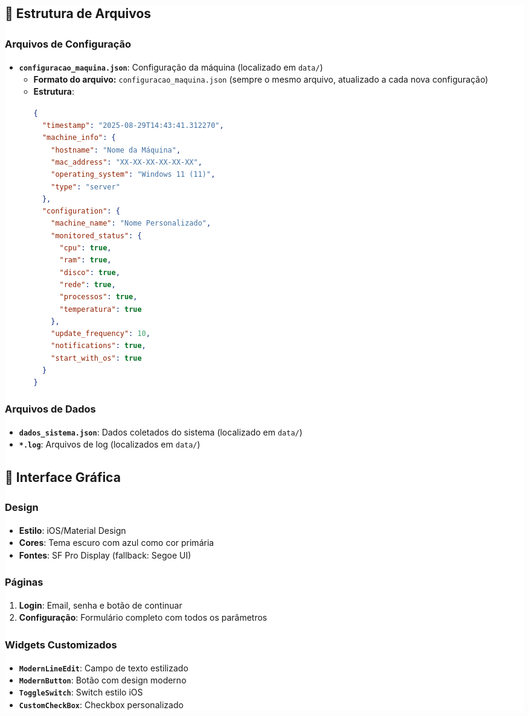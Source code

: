 ## 📁 Estrutura de Arquivos

### Arquivos de Configuração
- **`configuracao_maquina.json`**: Configuração da máquina (localizado em `data/`)
  - **Formato do arquivo:** `configuracao_maquina.json` (sempre o mesmo arquivo, atualizado a cada nova configuração)
  - **Estrutura**:
    ```json
    {
      "timestamp": "2025-08-29T14:43:41.312270",
      "machine_info": {
        "hostname": "Nome da Máquina",
        "mac_address": "XX-XX-XX-XX-XX-XX",
        "operating_system": "Windows 11 (11)",
        "type": "server"
      },
      "configuration": {
        "machine_name": "Nome Personalizado",
        "monitored_status": {
          "cpu": true,
          "ram": true,
          "disco": true,
          "rede": true,
          "processos": true,
          "temperatura": true
        },
        "update_frequency": 10,
        "notifications": true,
        "start_with_os": true
      }
    }
    ```

### Arquivos de Dados
- **`dados_sistema.json`**: Dados coletados do sistema (localizado em `data/`)
- **`*.log`**: Arquivos de log (localizados em `data/`)

## 🎨 Interface Gráfica

### Design
- **Estilo**: iOS/Material Design
- **Cores**: Tema escuro com azul como cor primária
- **Fontes**: SF Pro Display (fallback: Segoe UI)

### Páginas
1. **Login**: Email, senha e botão de continuar
2. **Configuração**: Formulário completo com todos os parâmetros

### Widgets Customizados
- **`ModernLineEdit`**: Campo de texto estilizado
- **`ModernButton`**: Botão com design moderno
- **`ToggleSwitch`**: Switch estilo iOS
- **`CustomCheckBox`**: Checkbox personalizado
